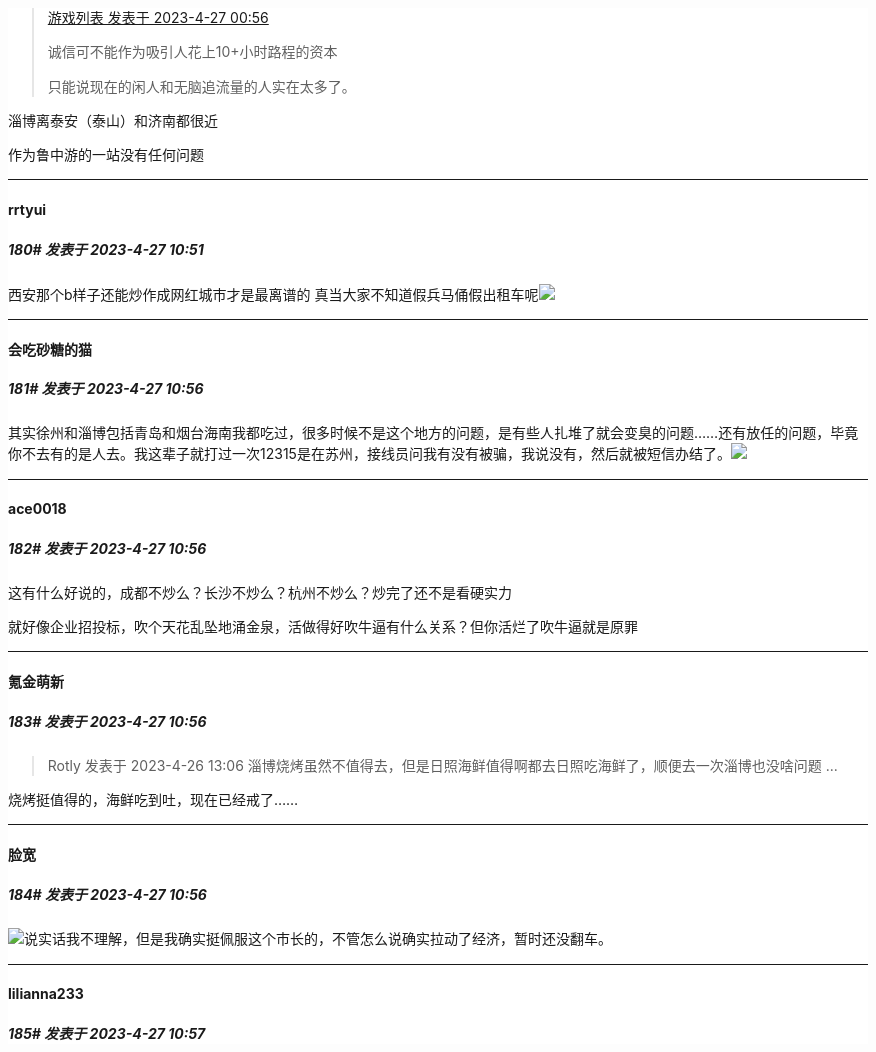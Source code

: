 <blockquote><a href="httphttps://bbs.saraba1st.com/2b/forum.php?mod=redirect&amp;goto=findpost&amp;pid=60628425&amp;ptid=2130876" target="_blank">游戏列表 发表于 2023-4-27 00:56</a>

诚信可不能作为吸引人花上10+小时路程的资本

只能说现在的闲人和无脑追流量的人实在太多了。</blockquote>
淄博离泰安（泰山）和济南都很近

作为鲁中游的一站没有任何问题

*****

####  rrtyui  
##### 180#       发表于 2023-4-27 10:51

西安那个b样子还能炒作成网红城市才是最离谱的
真当大家不知道假兵马俑假出租车呢<img src="https://static.saraba1st.com/image/smiley/face2017/166.png" referrerpolicy="no-referrer">


*****

####  会吃砂糖的猫  
##### 181#       发表于 2023-4-27 10:56

其实徐州和淄博包括青岛和烟台海南我都吃过，很多时候不是这个地方的问题，是有些人扎堆了就会变臭的问题……还有放任的问题，毕竟你不去有的是人去。我这辈子就打过一次12315是在苏州，接线员问我有没有被骗，我说没有，然后就被短信办结了。<img src="https://static.saraba1st.com/image/smiley/face2017/002.png" referrerpolicy="no-referrer">

*****

####  ace0018  
##### 182#       发表于 2023-4-27 10:56

这有什么好说的，成都不炒么？长沙不炒么？杭州不炒么？炒完了还不是看硬实力

就好像企业招投标，吹个天花乱坠地涌金泉，活做得好吹牛逼有什么关系？但你活烂了吹牛逼就是原罪

*****

####  氪金萌新  
##### 183#       发表于 2023-4-27 10:56

<blockquote>Rotly 发表于 2023-4-26 13:06
淄博烧烤虽然不值得去，但是日照海鲜值得啊都去日照吃海鲜了，顺便去一次淄博也没啥问题 ...</blockquote>
烧烤挺值得的，海鲜吃到吐，现在已经戒了……

*****

####  脸宽  
##### 184#       发表于 2023-4-27 10:56

<img src="https://static.saraba1st.com/image/smiley/face2017/067.png" referrerpolicy="no-referrer">说实话我不理解，但是我确实挺佩服这个市长的，不管怎么说确实拉动了经济，暂时还没翻车。

*****

####  lilianna233  
##### 185#       发表于 2023-4-27 10:57
